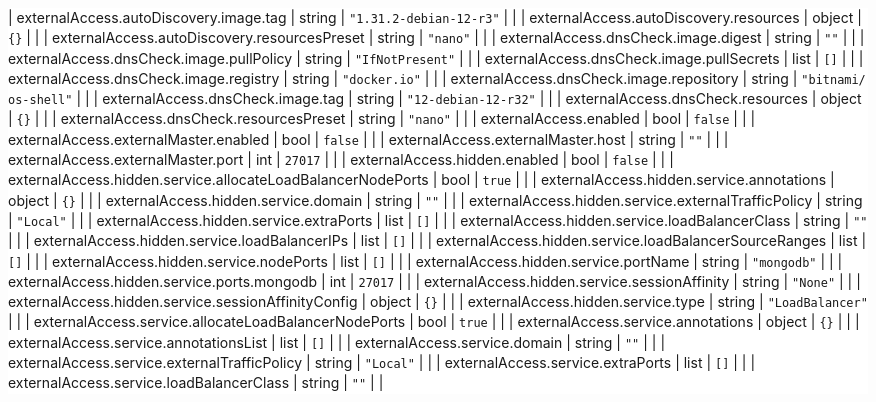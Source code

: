 | externalAccess.autoDiscovery.image.tag | string | `"1.31.2-debian-12-r3"` |  |
| externalAccess.autoDiscovery.resources | object | `{}` |  |
| externalAccess.autoDiscovery.resourcesPreset | string | `"nano"` |  |
| externalAccess.dnsCheck.image.digest | string | `""` |  |
| externalAccess.dnsCheck.image.pullPolicy | string | `"IfNotPresent"` |  |
| externalAccess.dnsCheck.image.pullSecrets | list | `[]` |  |
| externalAccess.dnsCheck.image.registry | string | `"docker.io"` |  |
| externalAccess.dnsCheck.image.repository | string | `"bitnami/os-shell"` |  |
| externalAccess.dnsCheck.image.tag | string | `"12-debian-12-r32"` |  |
| externalAccess.dnsCheck.resources | object | `{}` |  |
| externalAccess.dnsCheck.resourcesPreset | string | `"nano"` |  |
| externalAccess.enabled | bool | `false` |  |
| externalAccess.externalMaster.enabled | bool | `false` |  |
| externalAccess.externalMaster.host | string | `""` |  |
| externalAccess.externalMaster.port | int | `27017` |  |
| externalAccess.hidden.enabled | bool | `false` |  |
| externalAccess.hidden.service.allocateLoadBalancerNodePorts | bool | `true` |  |
| externalAccess.hidden.service.annotations | object | `{}` |  |
| externalAccess.hidden.service.domain | string | `""` |  |
| externalAccess.hidden.service.externalTrafficPolicy | string | `"Local"` |  |
| externalAccess.hidden.service.extraPorts | list | `[]` |  |
| externalAccess.hidden.service.loadBalancerClass | string | `""` |  |
| externalAccess.hidden.service.loadBalancerIPs | list | `[]` |  |
| externalAccess.hidden.service.loadBalancerSourceRanges | list | `[]` |  |
| externalAccess.hidden.service.nodePorts | list | `[]` |  |
| externalAccess.hidden.service.portName | string | `"mongodb"` |  |
| externalAccess.hidden.service.ports.mongodb | int | `27017` |  |
| externalAccess.hidden.service.sessionAffinity | string | `"None"` |  |
| externalAccess.hidden.service.sessionAffinityConfig | object | `{}` |  |
| externalAccess.hidden.service.type | string | `"LoadBalancer"` |  |
| externalAccess.service.allocateLoadBalancerNodePorts | bool | `true` |  |
| externalAccess.service.annotations | object | `{}` |  |
| externalAccess.service.annotationsList | list | `[]` |  |
| externalAccess.service.domain | string | `""` |  |
| externalAccess.service.externalTrafficPolicy | string | `"Local"` |  |
| externalAccess.service.extraPorts | list | `[]` |  |
| externalAccess.service.loadBalancerClass | string | `""` |  |